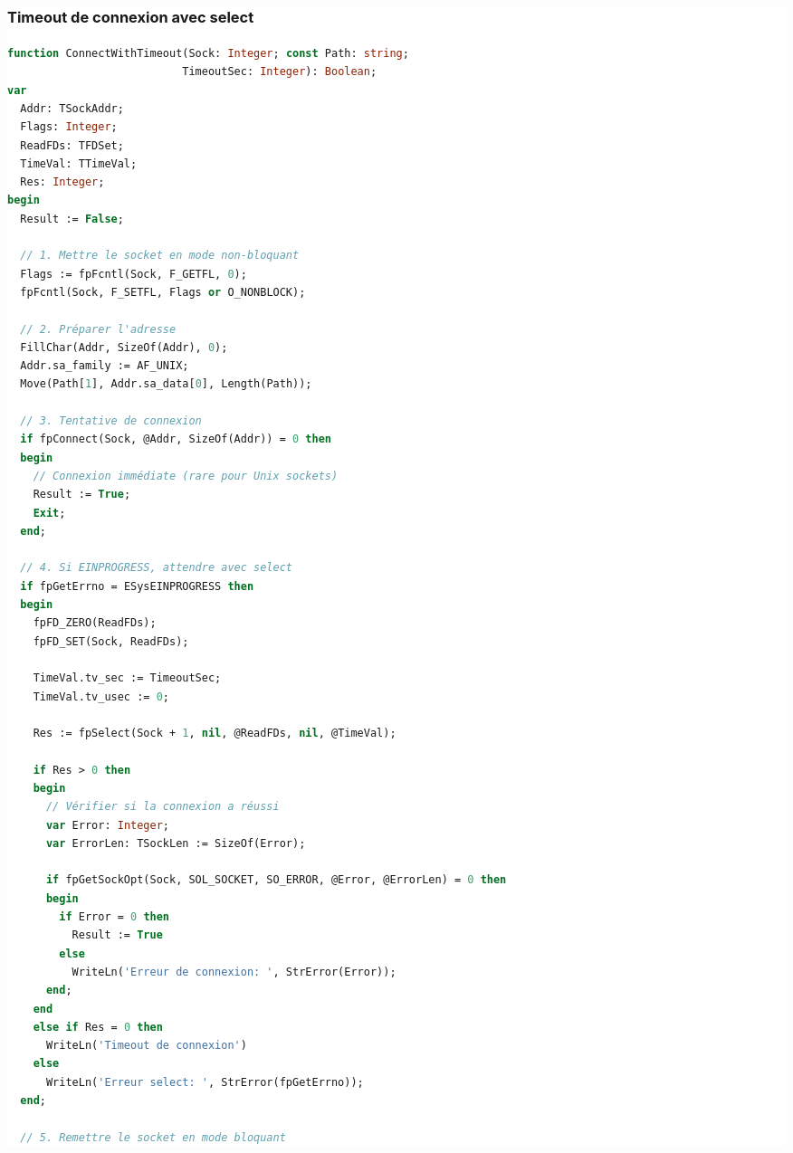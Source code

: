 ### Timeout de connexion avec select

```pascal
function ConnectWithTimeout(Sock: Integer; const Path: string;
                           TimeoutSec: Integer): Boolean;
var
  Addr: TSockAddr;
  Flags: Integer;
  ReadFDs: TFDSet;
  TimeVal: TTimeVal;
  Res: Integer;
begin
  Result := False;

  // 1. Mettre le socket en mode non-bloquant
  Flags := fpFcntl(Sock, F_GETFL, 0);
  fpFcntl(Sock, F_SETFL, Flags or O_NONBLOCK);

  // 2. Préparer l'adresse
  FillChar(Addr, SizeOf(Addr), 0);
  Addr.sa_family := AF_UNIX;
  Move(Path[1], Addr.sa_data[0], Length(Path));

  // 3. Tentative de connexion
  if fpConnect(Sock, @Addr, SizeOf(Addr)) = 0 then
  begin
    // Connexion immédiate (rare pour Unix sockets)
    Result := True;
    Exit;
  end;

  // 4. Si EINPROGRESS, attendre avec select
  if fpGetErrno = ESysEINPROGRESS then
  begin
    fpFD_ZERO(ReadFDs);
    fpFD_SET(Sock, ReadFDs);

    TimeVal.tv_sec := TimeoutSec;
    TimeVal.tv_usec := 0;

    Res := fpSelect(Sock + 1, nil, @ReadFDs, nil, @TimeVal);

    if Res > 0 then
    begin
      // Vérifier si la connexion a réussi
      var Error: Integer;
      var ErrorLen: TSockLen := SizeOf(Error);

      if fpGetSockOpt(Sock, SOL_SOCKET, SO_ERROR, @Error, @ErrorLen) = 0 then
      begin
        if Error = 0 then
          Result := True
        else
          WriteLn('Erreur de connexion: ', StrError(Error));
      end;
    end
    else if Res = 0 then
      WriteLn('Timeout de connexion')
    else
      WriteLn('Erreur select: ', StrError(fpGetErrno));
  end;

  // 5. Remettre le socket en mode bloquant
```